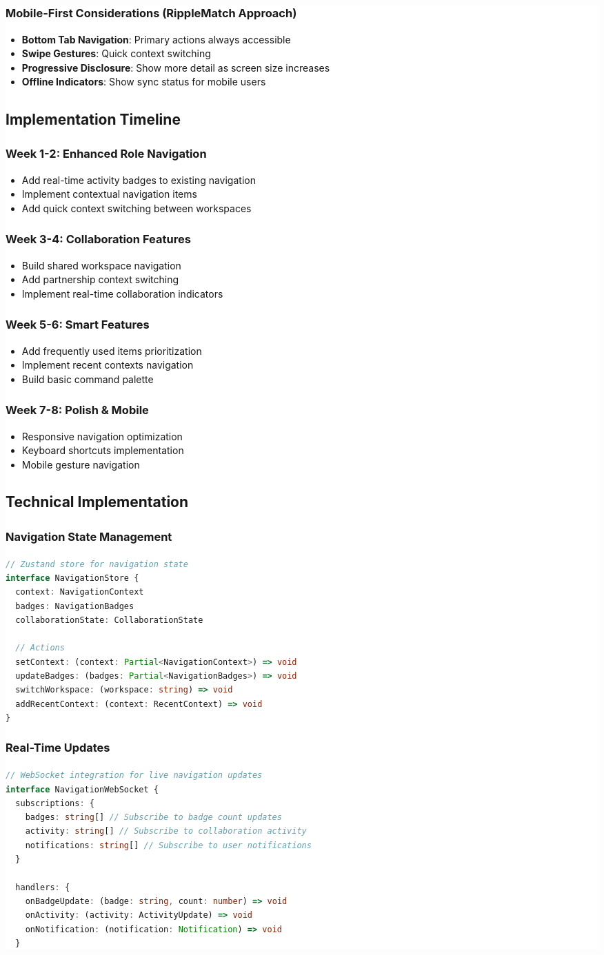 ### Mobile-First Considerations (RippleMatch Approach)
- **Bottom Tab Navigation**: Primary actions always accessible
- **Swipe Gestures**: Quick context switching
- **Progressive Disclosure**: Show more detail as screen size increases
- **Offline Indicators**: Show sync status for mobile users

## Implementation Timeline

### Week 1-2: Enhanced Role Navigation
- Add real-time activity badges to existing navigation
- Implement contextual navigation items
- Add quick context switching between workspaces

### Week 3-4: Collaboration Features
- Build shared workspace navigation
- Add partnership context switching
- Implement real-time collaboration indicators

### Week 5-6: Smart Features
- Add frequently used items prioritization
- Implement recent contexts navigation
- Build basic command palette

### Week 7-8: Polish & Mobile
- Responsive navigation optimization
- Keyboard shortcuts implementation
- Mobile gesture navigation

## Technical Implementation

### Navigation State Management
```typescript
// Zustand store for navigation state
interface NavigationStore {
  context: NavigationContext
  badges: NavigationBadges
  collaborationState: CollaborationState
  
  // Actions
  setContext: (context: Partial<NavigationContext>) => void
  updateBadges: (badges: Partial<NavigationBadges>) => void
  switchWorkspace: (workspace: string) => void
  addRecentContext: (context: RecentContext) => void
}
```

### Real-Time Updates
```typescript
// WebSocket integration for live navigation updates
interface NavigationWebSocket {
  subscriptions: {
    badges: string[] // Subscribe to badge count updates
    activity: string[] // Subscribe to collaboration activity
    notifications: string[] // Subscribe to user notifications
  }
  
  handlers: {
    onBadgeUpdate: (badge: string, count: number) => void
    onActivity: (activity: ActivityUpdate) => void
    onNotification: (notification: Notification) => void
  }
```